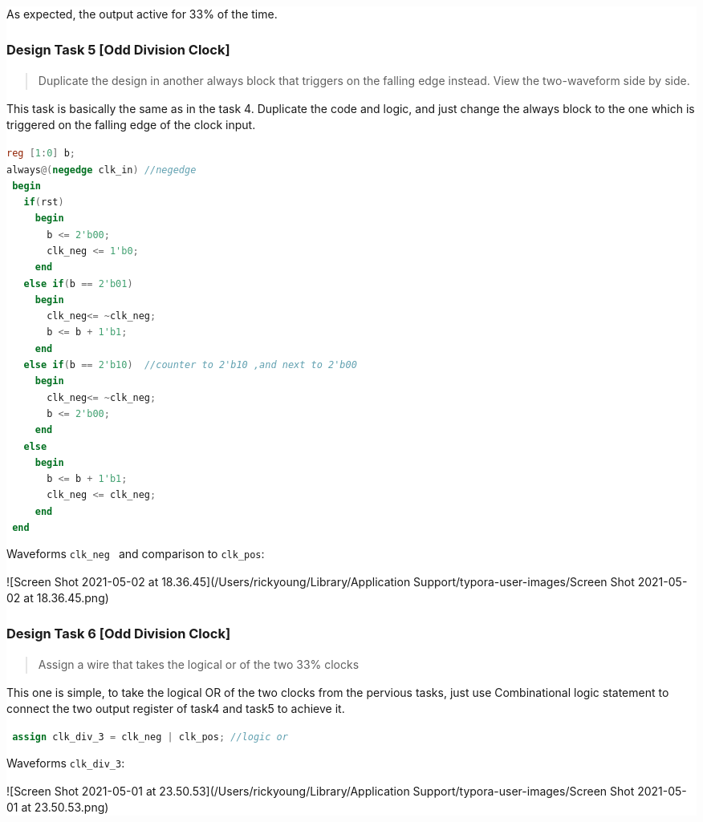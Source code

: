 As expected, the output active for 33% of the time. 

 ### **Design Task 5** [Odd Division Clock]

> Duplicate the design in another always block that triggers on the falling edge instead. View the two-waveform side by side.

This task is basically the same as in the task 4. Duplicate the code and logic, and just change the always block to the one which is triggered on the falling edge of the clock input. 

 ```verilog
reg [1:0] b;
always@(negedge clk_in) //negedge
  begin
    if(rst)
      begin
        b <= 2'b00;
        clk_neg <= 1'b0;
      end
    else if(b == 2'b01)
      begin
        clk_neg<= ~clk_neg;
        b <= b + 1'b1;
      end
    else if(b == 2'b10)  //counter to 2'b10 ,and next to 2'b00
      begin
        clk_neg<= ~clk_neg;
        b <= 2'b00;
      end
    else
      begin
        b <= b + 1'b1;
        clk_neg <= clk_neg;
      end
  end
 ```

Waveforms `clk_neg ` and comparison to `clk_pos`:

![Screen Shot 2021-05-02 at 18.36.45](/Users/rickyoung/Library/Application Support/typora-user-images/Screen Shot 2021-05-02 at 18.36.45.png)

### **Design Task 6**  [Odd Division Clock]

> Assign a wire that takes the logical or of the two 33% clocks

This one is simple, to take the logical OR of the two clocks from the pervious tasks, just use Combinational logic statement to connect the two output register of task4 and task5 to achieve it.

```verilog
 assign clk_div_3 = clk_neg | clk_pos; //logic or
```

Waveforms `clk_div_3`:

![Screen Shot 2021-05-01 at 23.50.53](/Users/rickyoung/Library/Application Support/typora-user-images/Screen Shot 2021-05-01 at 23.50.53.png)
